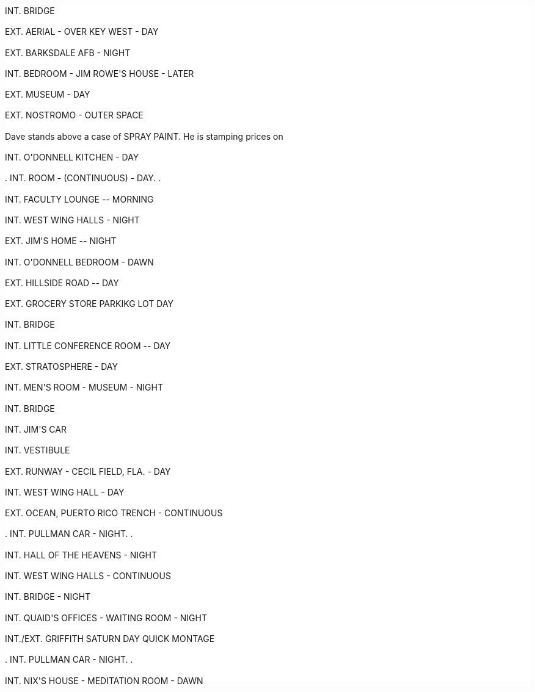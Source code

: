 INT. BRIDGE

EXT. AERIAL - OVER KEY WEST - DAY

EXT. BARKSDALE AFB - NIGHT

INT. BEDROOM - JIM ROWE'S HOUSE - LATER

EXT. MUSEUM - DAY

EXT. NOSTROMO - OUTER SPACE

Dave stands above a case of SPRAY PAINT. He is stamping prices on

INT. O'DONNELL KITCHEN - DAY

.	INT. ROOM  - (CONTINUOUS) - DAY.	.

INT. FACULTY LOUNGE -- MORNING

INT. WEST WING HALLS - NIGHT

EXT. JIM'S HOME -- NIGHT

INT. O'DONNELL BEDROOM - DAWN

EXT. HILLSIDE ROAD -- DAY

EXT. GROCERY STORE PARKIKG LOT	DAY

INT. BRIDGE

INT. LITTLE CONFERENCE ROOM -- DAY

EXT. STRATOSPHERE - DAY

INT. MEN'S ROOM - MUSEUM - NIGHT

INT. BRIDGE

INT. JIM'S CAR

INT. VESTIBULE

EXT. RUNWAY - CECIL FIELD, FLA. - DAY

INT. WEST WING HALL - DAY

EXT. OCEAN, PUERTO RICO TRENCH - CONTINUOUS

.	INT. PULLMAN CAR - NIGHT. .

INT. HALL OF THE HEAVENS - NIGHT

INT. WEST WING HALLS - CONTINUOUS

INT. BRIDGE - NIGHT

INT. QUAID'S OFFICES - WAITING ROOM - NIGHT

INT./EXT. GRIFFITH SATURN	 DAY	QUICK MONTAGE

.	INT. PULLMAN CAR - NIGHT. .

INT. NIX'S HOUSE - MEDITATION ROOM - DAWN
